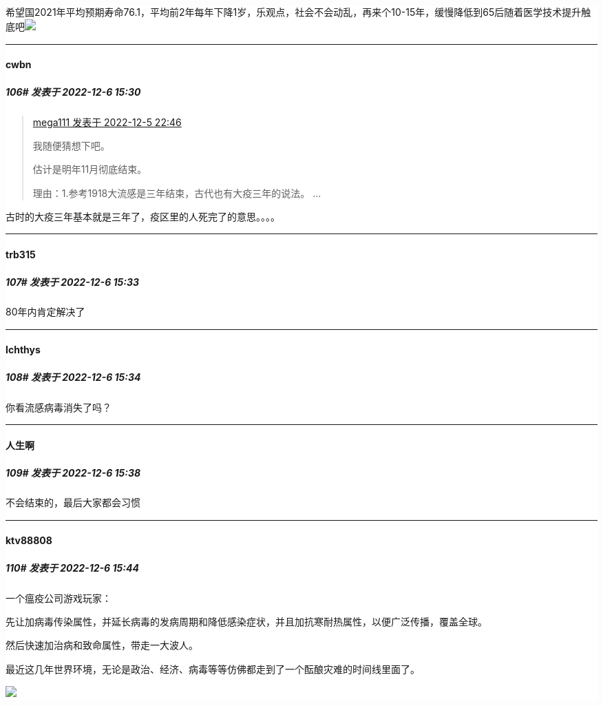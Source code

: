 希望国2021年平均预期寿命76.1，平均前2年每年下降1岁，乐观点，社会不会动乱，再来个10-15年，缓慢降低到65后随着医学技术提升触底吧<img src="https://static.saraba1st.com/image/smiley/face2017/066.png" referrerpolicy="no-referrer">



*****

####  cwbn  
##### 106#       发表于 2022-12-6 15:30

<blockquote><a href="httphttps://bbs.saraba1st.com/2b/forum.php?mod=redirect&amp;goto=findpost&amp;pid=58786695&amp;ptid=2108491" target="_blank">mega111 发表于 2022-12-5 22:46</a>

我随便猜想下吧。

估计是明年11月彻底结束。

理由：1.参考1918大流感是三年结束，古代也有大疫三年的说法。 ...</blockquote>
古时的大疫三年基本就是三年了，疫区里的人死完了的意思。。。。



*****

####  trb315  
##### 107#       发表于 2022-12-6 15:33

80年内肯定解决了

*****

####  Ichthys  
##### 108#       发表于 2022-12-6 15:34

你看流感病毒消失了吗？

*****

####  人生啊  
##### 109#       发表于 2022-12-6 15:38

不会结束的，最后大家都会习惯



*****

####  ktv88808  
##### 110#       发表于 2022-12-6 15:44

一个瘟疫公司游戏玩家：

先让加病毒传染属性，并延长病毒的发病周期和降低感染症状，并且加抗寒耐热属性，以便广泛传播，覆盖全球。

然后快速加治病和致命属性，带走一大波人。

最近这几年世界环境，无论是政治、经济、病毒等等仿佛都走到了一个酝酿灾难的时间线里面了。

<img src="https://static.saraba1st.com/image/smiley/face2017/019.png" referrerpolicy="no-referrer">
